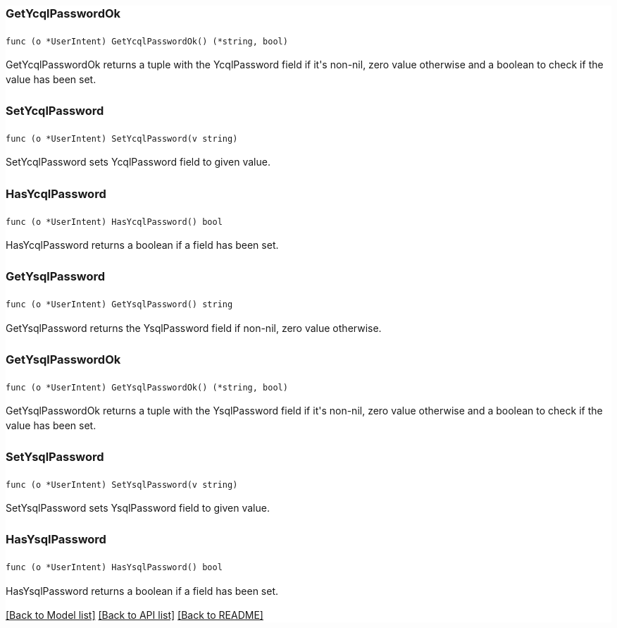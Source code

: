 ### GetYcqlPasswordOk

`func (o *UserIntent) GetYcqlPasswordOk() (*string, bool)`

GetYcqlPasswordOk returns a tuple with the YcqlPassword field if it's non-nil, zero value otherwise
and a boolean to check if the value has been set.

### SetYcqlPassword

`func (o *UserIntent) SetYcqlPassword(v string)`

SetYcqlPassword sets YcqlPassword field to given value.

### HasYcqlPassword

`func (o *UserIntent) HasYcqlPassword() bool`

HasYcqlPassword returns a boolean if a field has been set.

### GetYsqlPassword

`func (o *UserIntent) GetYsqlPassword() string`

GetYsqlPassword returns the YsqlPassword field if non-nil, zero value otherwise.

### GetYsqlPasswordOk

`func (o *UserIntent) GetYsqlPasswordOk() (*string, bool)`

GetYsqlPasswordOk returns a tuple with the YsqlPassword field if it's non-nil, zero value otherwise
and a boolean to check if the value has been set.

### SetYsqlPassword

`func (o *UserIntent) SetYsqlPassword(v string)`

SetYsqlPassword sets YsqlPassword field to given value.

### HasYsqlPassword

`func (o *UserIntent) HasYsqlPassword() bool`

HasYsqlPassword returns a boolean if a field has been set.


[[Back to Model list]](../README.md#documentation-for-models) [[Back to API list]](../README.md#documentation-for-api-endpoints) [[Back to README]](../README.md)


